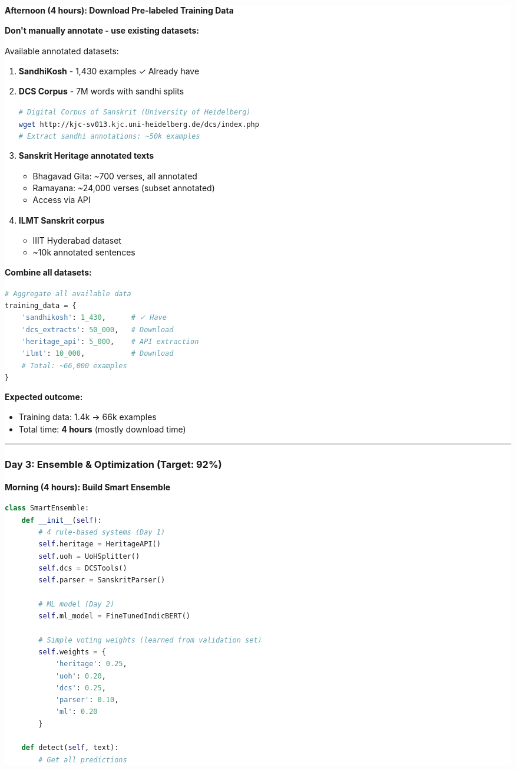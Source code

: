 **Afternoon (4 hours): Download Pre-labeled Training Data**

**Don't manually annotate - use existing datasets:**

Available annotated datasets:

1. **SandhiKosh** - 1,430 examples ✓ Already have

2. **DCS Corpus** - 7M words with sandhi splits
   ```bash
   # Digital Corpus of Sanskrit (University of Heidelberg)
   wget http://kjc-sv013.kjc.uni-heidelberg.de/dcs/index.php
   # Extract sandhi annotations: ~50k examples
   ```

3. **Sanskrit Heritage annotated texts**
   - Bhagavad Gita: ~700 verses, all annotated
   - Ramayana: ~24,000 verses (subset annotated)
   - Access via API

4. **ILMT Sanskrit corpus**
   - IIIT Hyderabad dataset
   - ~10k annotated sentences

**Combine all datasets:**
```python
# Aggregate all available data
training_data = {
    'sandhikosh': 1_430,      # ✓ Have
    'dcs_extracts': 50_000,   # Download
    'heritage_api': 5_000,    # API extraction
    'ilmt': 10_000,           # Download
    # Total: ~66,000 examples
}
```

**Expected outcome:**
- Training data: 1.4k → 66k examples
- Total time: **4 hours** (mostly download time)

---

### Day 3: Ensemble & Optimization (Target: 92%)

**Morning (4 hours): Build Smart Ensemble**

```python
class SmartEnsemble:
    def __init__(self):
        # 4 rule-based systems (Day 1)
        self.heritage = HeritageAPI()
        self.uoh = UoHSplitter()
        self.dcs = DCSTools()
        self.parser = SanskritParser()

        # ML model (Day 2)
        self.ml_model = FineTunedIndicBERT()

        # Simple voting weights (learned from validation set)
        self.weights = {
            'heritage': 0.25,
            'uoh': 0.20,
            'dcs': 0.25,
            'parser': 0.10,
            'ml': 0.20
        }

    def detect(self, text):
        # Get all predictions
```